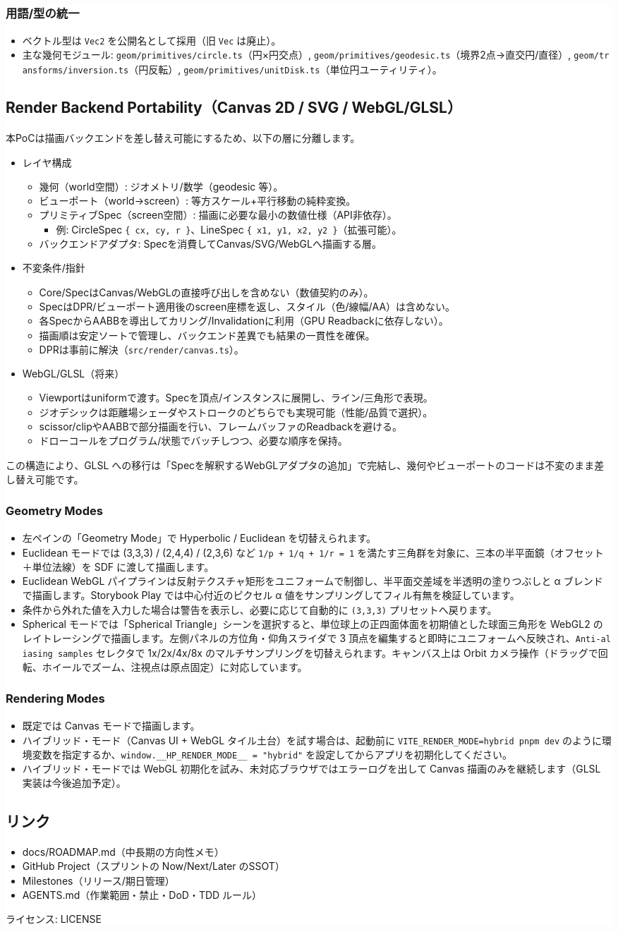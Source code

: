 ### 用語/型の統一
- ベクトル型は `Vec2` を公開名として採用（旧 `Vec` は廃止）。
- 主な幾何モジュール: `geom/primitives/circle.ts`（円×円交点）, `geom/primitives/geodesic.ts`（境界2点→直交円/直径）, `geom/transforms/inversion.ts`（円反転）, `geom/primitives/unitDisk.ts`（単位円ユーティリティ）。

## Render Backend Portability（Canvas 2D / SVG / WebGL/GLSL）

本PoCは描画バックエンドを差し替え可能にするため、以下の層に分離します。

- レイヤ構成
  - 幾何（world空間）: ジオメトリ/数学（geodesic 等）。
  - ビューポート（world→screen）: 等方スケール+平行移動の純粋変換。
  - プリミティブSpec（screen空間）: 描画に必要な最小の数値仕様（API非依存）。
    - 例: CircleSpec `{ cx, cy, r }`、LineSpec `{ x1, y1, x2, y2 }`（拡張可能）。
  - バックエンドアダプタ: Specを消費してCanvas/SVG/WebGLへ描画する層。

- 不変条件/指針
  - Core/SpecはCanvas/WebGLの直接呼び出しを含めない（数値契約のみ）。
  - SpecはDPR/ビューポート適用後のscreen座標を返し、スタイル（色/線幅/AA）は含めない。
  - 各SpecからAABBを導出してカリング/Invalidationに利用（GPU Readbackに依存しない）。
  - 描画順は安定ソートで管理し、バックエンド差異でも結果の一貫性を確保。
  - DPRは事前に解決（`src/render/canvas.ts`）。

- WebGL/GLSL（将来）
  - Viewportはuniformで渡す。Specを頂点/インスタンスに展開し、ライン/三角形で表現。
  - ジオデシックは距離場シェーダやストロークのどちらでも実現可能（性能/品質で選択）。
  - scissor/clipやAABBで部分描画を行い、フレームバッファのReadbackを避ける。
  - ドローコールをプログラム/状態でバッチしつつ、必要な順序を保持。

この構造により、GLSL への移行は「Specを解釈するWebGLアダプタの追加」で完結し、幾何やビューポートのコードは不変のまま差し替え可能です。

### Geometry Modes
- 左ペインの「Geometry Mode」で Hyperbolic / Euclidean を切替えられます。
- Euclidean モードでは (3,3,3) / (2,4,4) / (2,3,6) など `1/p + 1/q + 1/r = 1` を満たす三角群を対象に、三本の半平面鏡（オフセット＋単位法線）を SDF に渡して描画します。
- Euclidean WebGL パイプラインは反射テクスチャ矩形をユニフォームで制御し、半平面交差域を半透明の塗りつぶしと α ブレンドで描画します。Storybook Play では中心付近のピクセル α 値をサンプリングしてフィル有無を検証しています。
- 条件から外れた値を入力した場合は警告を表示し、必要に応じて自動的に `(3,3,3)` プリセットへ戻ります。
- Spherical モードでは「Spherical Triangle」シーンを選択すると、単位球上の正四面体面を初期値とした球面三角形を WebGL2 のレイトレーシングで描画します。左側パネルの方位角・仰角スライダで 3 頂点を編集すると即時にユニフォームへ反映され、`Anti-aliasing samples` セレクタで 1x/2x/4x/8x のマルチサンプリングを切替えられます。キャンバス上は Orbit カメラ操作（ドラッグで回転、ホイールでズーム、注視点は原点固定）に対応しています。

### Rendering Modes
- 既定では Canvas モードで描画します。
- ハイブリッド・モード（Canvas UI + WebGL タイル土台）を試す場合は、起動前に `VITE_RENDER_MODE=hybrid pnpm dev` のように環境変数を指定するか、`window.__HP_RENDER_MODE__ = "hybrid"` を設定してからアプリを初期化してください。
- ハイブリッド・モードでは WebGL 初期化を試み、未対応ブラウザではエラーログを出して Canvas 描画のみを継続します（GLSL 実装は今後追加予定）。

## リンク
- docs/ROADMAP.md（中長期の方向性メモ）
- GitHub Project（スプリントの Now/Next/Later のSSOT）
- Milestones（リリース/期日管理）
- AGENTS.md（作業範囲・禁止・DoD・TDD ルール）

ライセンス: LICENSE
